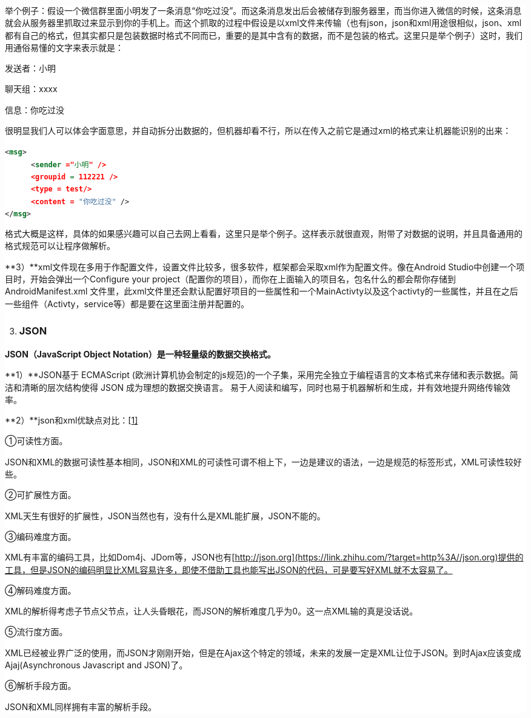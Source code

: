 举个例子：假设一个微信群里面小明发了一条消息“你吃过没”。而这条消息发出后会被储存到服务器里，而当你进入微信的时候，这条消息就会从服务器里抓取过来显示到你的手机上。而这个抓取的过程中假设是以xml文件来传输（也有json，json和xml用途很相似，json、xml都有自己的格式，但其实都只是包装数据时格式不同而已，重要的是其中含有的数据，而不是包装的格式。这里只是举个例子）这时，我们用通俗易懂的文字来表示就是：

发送者：小明

聊天组：xxxx

信息：你吃过没

很明显我们人可以体会字面意思，并自动拆分出数据的，但机器却看不行，所以在传入之前它是通过xml的格式来让机器能识别的出来：

```xml
<msg>
      <sender ="小明" />
      <groupid = 112221 />
      <type = test/>
      <content = "你吃过没" />
</msg>
```

格式大概是这样，具体的如果感兴趣可以自己去网上看看，这里只是举个例子。这样表示就很直观，附带了对数据的说明，并且具备通用的格式规范可以让程序做解析。

**3）**xml文件现在多用于作配置文件，设置文件比较多，很多软件，框架都会采取xml作为配置文件。像在Android Studio中创建一个项目时，开始会弹出一个Configure your project（配置你的项目），而你在上面输入的项目名，包名什么的都会帮你存储到AndroidManifest.xml 文件里，此xml文件里还会默认配置好项目的一些属性和一个MainActivty以及这个activty的一些属性，并且在之后一些组件（Activty，service等）都是要在这里面注册并配置的。

3. ### JSON

**JSON（JavaScript Object Notation）是一种轻量级的数据交换格式。**

**1）**JSON基于 ECMAScript (欧洲计算机协会制定的js规范)的一个子集，采用完全独立于编程语言的文本格式来存储和表示数据。简洁和清晰的层次结构使得 JSON 成为理想的数据交换语言。 易于人阅读和编写，同时也易于机器解析和生成，并有效地提升网络传输效率。

**2）**json和xml优缺点对比：[[1\]](https://zhuanlan.zhihu.com/p/127135496#ref_1)

①可读性方面。

JSON和XML的数据可读性基本相同，JSON和XML的可读性可谓不相上下，一边是建议的语法，一边是规范的标签形式，XML可读性较好些。

②可扩展性方面。

XML天生有很好的扩展性，JSON当然也有，没有什么是XML能扩展，JSON不能的。

③编码难度方面。

XML有丰富的编码工具，比如Dom4j、JDom等，JSON也有[http://json.org](https://link.zhihu.com/?target=http%3A//json.org)提供的工具，但是JSON的编码明显比XML容易许多，即使不借助工具也能写出JSON的代码，可是要写好XML就不太容易了。

④解码难度方面。

XML的解析得考虑子节点父节点，让人头昏眼花，而JSON的解析难度几乎为0。这一点XML输的真是没话说。

⑤流行度方面。

XML已经被业界广泛的使用，而JSON才刚刚开始，但是在Ajax这个特定的领域，未来的发展一定是XML让位于JSON。到时Ajax应该变成Ajaj(Asynchronous Javascript and JSON)了。

⑥解析手段方面。

JSON和XML同样拥有丰富的解析手段。
